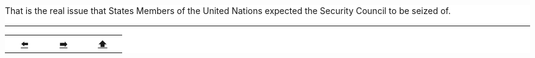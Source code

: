 That is the real issue that States Members of the United Nations expected the Security Council to be seized of.

<hr>
<table><tr>
  <th scope="col" style="width: 50px;"><a href="/en/statement/2006-07-31-pv5500-res1696-2006-ip/">⬅️</a></th>
  <th scope="col" style="width: 50px;"><a href="/en/statement/2007-03-24-pv5647-res1747-2007-ip/">➡️</a></th>
  <th scope="col" style="width: 50px;"><a href="/en/statement/2006-12-23-pv5612-res1737-2006-ip/">⬆️</a></th>      
</tr></table>
